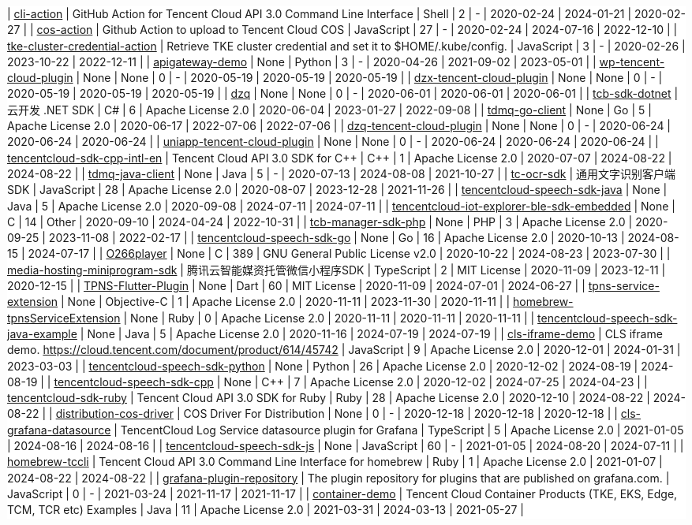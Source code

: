 | [cli-action](https://github.com/TencentCloud/cli-action) | GitHub Action for Tencent Cloud API 3.0 Command Line Interface | Shell | 2 | - | 2020-02-24 | 2024-01-21 | 2020-02-27 |
| [cos-action](https://github.com/TencentCloud/cos-action) | Github Action to upload to Tencent Cloud COS | JavaScript | 27 | - | 2020-02-24 | 2024-07-16 | 2022-12-10 |
| [tke-cluster-credential-action](https://github.com/TencentCloud/tke-cluster-credential-action) | Retrieve TKE cluster credential and set it to $HOME/.kube/config. | JavaScript | 3 | - | 2020-02-26 | 2023-10-22 | 2022-12-11 |
| [apigateway-demo](https://github.com/TencentCloud/apigateway-demo) | None | Python | 3 | - | 2020-04-26 | 2021-09-02 | 2023-05-01 |
| [wp-tencent-cloud-plugin](https://github.com/TencentCloud/wp-tencent-cloud-plugin) | None | None | 0 | - | 2020-05-19 | 2020-05-19 | 2020-05-19 |
| [dzx-tencent-cloud-plugin](https://github.com/TencentCloud/dzx-tencent-cloud-plugin) | None | None | 0 | - | 2020-05-19 | 2020-05-19 | 2020-05-19 |
| [dzq](https://github.com/TencentCloud/dzq) | None | None | 0 | - | 2020-06-01 | 2020-06-01 | 2020-06-01 |
| [tcb-sdk-dotnet](https://github.com/TencentCloud/tcb-sdk-dotnet) | 云开发 .NET SDK | C# | 6 | Apache License 2.0 | 2020-06-04 | 2023-01-27 | 2022-09-08 |
| [tdmq-go-client](https://github.com/TencentCloud/tdmq-go-client) | None | Go | 5 | Apache License 2.0 | 2020-06-17 | 2022-07-06 | 2022-07-06 |
| [dzq-tencent-cloud-plugin](https://github.com/TencentCloud/dzq-tencent-cloud-plugin) | None | None | 0 | - | 2020-06-24 | 2020-06-24 | 2020-06-24 |
| [uniapp-tencent-cloud-plugin](https://github.com/TencentCloud/uniapp-tencent-cloud-plugin) | None | None | 0 | - | 2020-06-24 | 2020-06-24 | 2020-06-24 |
| [tencentcloud-sdk-cpp-intl-en](https://github.com/TencentCloud/tencentcloud-sdk-cpp-intl-en) | Tencent Cloud API 3.0 SDK for C++ | C++ | 1 | Apache License 2.0 | 2020-07-07 | 2024-08-22 | 2024-08-22 |
| [tdmq-java-client](https://github.com/TencentCloud/tdmq-java-client) | None | Java | 5 | - | 2020-07-13 | 2024-08-08 | 2021-10-27 |
| [tc-ocr-sdk](https://github.com/TencentCloud/tc-ocr-sdk) | 通用文字识别客户端SDK | JavaScript | 28 | Apache License 2.0 | 2020-08-07 | 2023-12-28 | 2021-11-26 |
| [tencentcloud-speech-sdk-java](https://github.com/TencentCloud/tencentcloud-speech-sdk-java) | None | Java | 5 | Apache License 2.0 | 2020-09-08 | 2024-07-11 | 2024-07-11 |
| [tencentcloud-iot-explorer-ble-sdk-embedded](https://github.com/TencentCloud/tencentcloud-iot-explorer-ble-sdk-embedded) | None | C | 14 | Other | 2020-09-10 | 2024-04-24 | 2022-10-31 |
| [tcb-manager-sdk-php](https://github.com/TencentCloud/tcb-manager-sdk-php) | None | PHP | 3 | Apache License 2.0 | 2020-09-25 | 2023-11-08 | 2022-02-17 |
| [tencentcloud-speech-sdk-go](https://github.com/TencentCloud/tencentcloud-speech-sdk-go) | None | Go | 16 | Apache License 2.0 | 2020-10-13 | 2024-08-15 | 2024-07-17 |
| [O266player](https://github.com/TencentCloud/O266player) | None | C | 389 | GNU General Public License v2.0 | 2020-10-22 | 2024-08-23 | 2023-07-30 |
| [media-hosting-miniprogram-sdk](https://github.com/TencentCloud/media-hosting-miniprogram-sdk) | 腾讯云智能媒资托管微信小程序SDK | TypeScript | 2 | MIT License | 2020-11-09 | 2023-12-11 | 2020-12-15 |
| [TPNS-Flutter-Plugin](https://github.com/TencentCloud/TPNS-Flutter-Plugin) | None | Dart | 60 | MIT License | 2020-11-09 | 2024-07-01 | 2024-06-27 |
| [tpns-service-extension](https://github.com/TencentCloud/tpns-service-extension) | None | Objective-C | 1 | Apache License 2.0 | 2020-11-11 | 2023-11-30 | 2020-11-11 |
| [homebrew-tpnsServiceExtension](https://github.com/TencentCloud/homebrew-tpnsServiceExtension) | None | Ruby | 0 | Apache License 2.0 | 2020-11-11 | 2020-11-11 | 2020-11-11 |
| [tencentcloud-speech-sdk-java-example](https://github.com/TencentCloud/tencentcloud-speech-sdk-java-example) | None | Java | 5 | Apache License 2.0 | 2020-11-16 | 2024-07-19 | 2024-07-19 |
| [cls-iframe-demo](https://github.com/TencentCloud/cls-iframe-demo) | CLS iframe demo. https://cloud.tencent.com/document/product/614/45742 | JavaScript | 9 | Apache License 2.0 | 2020-12-01 | 2024-01-31 | 2023-03-03 |
| [tencentcloud-speech-sdk-python](https://github.com/TencentCloud/tencentcloud-speech-sdk-python) | None | Python | 26 | Apache License 2.0 | 2020-12-02 | 2024-08-19 | 2024-08-19 |
| [tencentcloud-speech-sdk-cpp](https://github.com/TencentCloud/tencentcloud-speech-sdk-cpp) | None | C++ | 7 | Apache License 2.0 | 2020-12-02 | 2024-07-25 | 2024-04-23 |
| [tencentcloud-sdk-ruby](https://github.com/TencentCloud/tencentcloud-sdk-ruby) | Tencent Cloud API 3.0 SDK for Ruby | Ruby | 28 | Apache License 2.0 | 2020-12-10 | 2024-08-22 | 2024-08-22 |
| [distribution-cos-driver](https://github.com/TencentCloud/distribution-cos-driver) | COS Driver For Distribution | None | 0 | - | 2020-12-18 | 2020-12-18 | 2020-12-18 |
| [cls-grafana-datasource](https://github.com/TencentCloud/cls-grafana-datasource) | TencentCloud Log Service datasource plugin for Grafana | TypeScript | 5 | Apache License 2.0 | 2021-01-05 | 2024-08-16 | 2024-08-16 |
| [tencentcloud-speech-sdk-js](https://github.com/TencentCloud/tencentcloud-speech-sdk-js) | None | JavaScript | 60 | - | 2021-01-05 | 2024-08-20 | 2024-07-11 |
| [homebrew-tccli](https://github.com/TencentCloud/homebrew-tccli) | Tencent Cloud API 3.0 Command Line Interface for homebrew | Ruby | 1 | Apache License 2.0 | 2021-01-07 | 2024-08-22 | 2024-08-22 |
| [grafana-plugin-repository](https://github.com/TencentCloud/grafana-plugin-repository) | The plugin repository for plugins that are published on grafana.com. | JavaScript | 0 | - | 2021-03-24 | 2021-11-17 | 2021-11-17 |
| [container-demo](https://github.com/TencentCloud/container-demo) | Tencent Cloud Container Products (TKE, EKS, Edge, TCM, TCR etc) Examples | Java | 11 | Apache License 2.0 | 2021-03-31 | 2024-03-13 | 2021-05-27 |